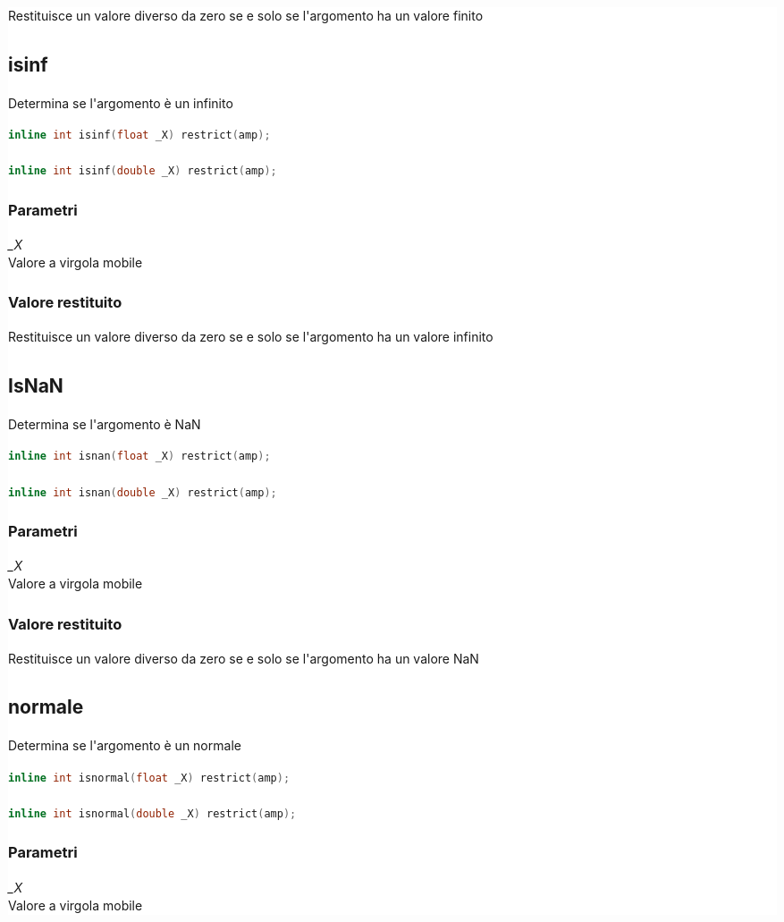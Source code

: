 Restituisce un valore diverso da zero se e solo se l'argomento ha un valore finito

## <a name="isinf"></a><a name="isinf"></a> isinf

Determina se l'argomento è un infinito

```cpp
inline int isinf(float _X) restrict(amp);

inline int isinf(double _X) restrict(amp);
```

### <a name="parameters"></a>Parametri

*_X*<br/>
Valore a virgola mobile

### <a name="return-value"></a>Valore restituito

Restituisce un valore diverso da zero se e solo se l'argomento ha un valore infinito

## <a name="isnan"></a><a name="isnan"></a> IsNaN

Determina se l'argomento è NaN

```cpp
inline int isnan(float _X) restrict(amp);

inline int isnan(double _X) restrict(amp);
```

### <a name="parameters"></a>Parametri

*_X*<br/>
Valore a virgola mobile

### <a name="return-value"></a>Valore restituito

Restituisce un valore diverso da zero se e solo se l'argomento ha un valore NaN

## <a name="isnormal"></a><a name="isnormal"></a> normale

Determina se l'argomento è un normale

```cpp
inline int isnormal(float _X) restrict(amp);

inline int isnormal(double _X) restrict(amp);
```

### <a name="parameters"></a>Parametri

*_X*<br/>
Valore a virgola mobile
